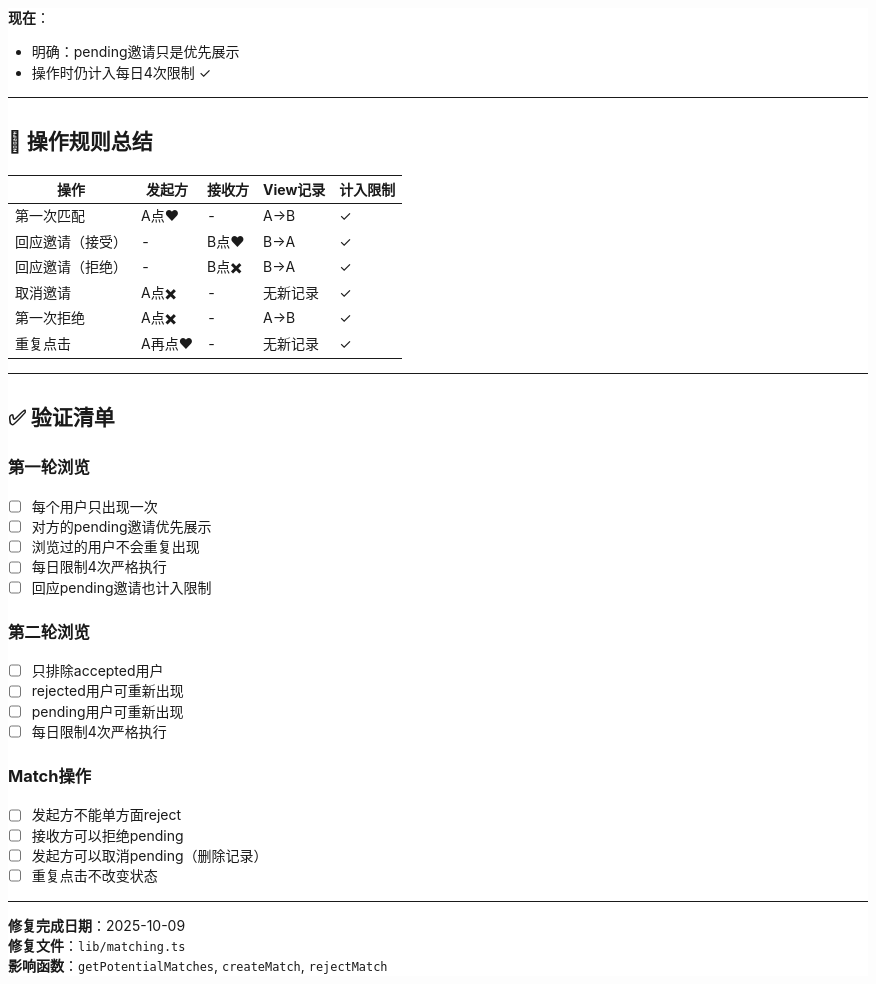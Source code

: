 **现在**：
- 明确：pending邀请只是优先展示
- 操作时仍计入每日4次限制 ✓

---

## 📝 操作规则总结

| 操作 | 发起方 | 接收方 | View记录 | 计入限制 |
|------|--------|--------|----------|----------|
| 第一次匹配 | A点❤️ | - | A→B | ✓ |
| 回应邀请（接受） | - | B点❤️ | B→A | ✓ |
| 回应邀请（拒绝） | - | B点✖️ | B→A | ✓ |
| 取消邀请 | A点✖️ | - | 无新记录 | ✓ |
| 第一次拒绝 | A点✖️ | - | A→B | ✓ |
| 重复点击 | A再点❤️ | - | 无新记录 | ✓ |

---

## ✅ 验证清单

### 第一轮浏览
- [ ] 每个用户只出现一次
- [ ] 对方的pending邀请优先展示
- [ ] 浏览过的用户不会重复出现
- [ ] 每日限制4次严格执行
- [ ] 回应pending邀请也计入限制

### 第二轮浏览
- [ ] 只排除accepted用户
- [ ] rejected用户可重新出现
- [ ] pending用户可重新出现
- [ ] 每日限制4次严格执行

### Match操作
- [ ] 发起方不能单方面reject
- [ ] 接收方可以拒绝pending
- [ ] 发起方可以取消pending（删除记录）
- [ ] 重复点击不改变状态

---

**修复完成日期**：2025-10-09  
**修复文件**：`lib/matching.ts`  
**影响函数**：`getPotentialMatches`, `createMatch`, `rejectMatch`

